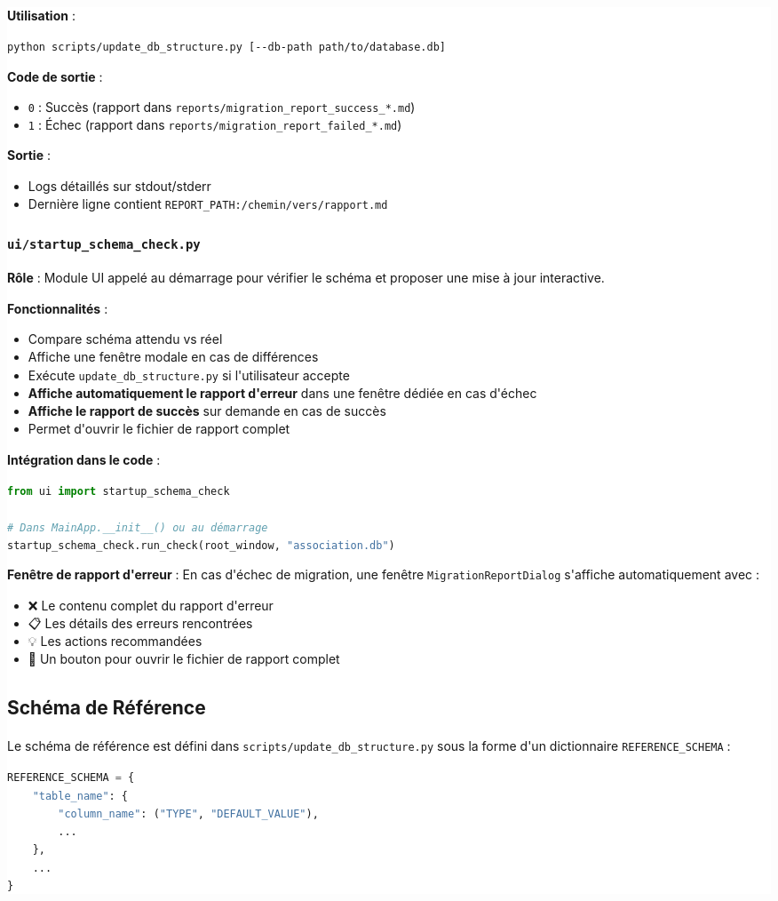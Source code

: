 **Utilisation** :
```bash
python scripts/update_db_structure.py [--db-path path/to/database.db]
```

**Code de sortie** :
- `0` : Succès (rapport dans `reports/migration_report_success_*.md`)
- `1` : Échec (rapport dans `reports/migration_report_failed_*.md`)

**Sortie** :
- Logs détaillés sur stdout/stderr
- Dernière ligne contient `REPORT_PATH:/chemin/vers/rapport.md`

### `ui/startup_schema_check.py`

**Rôle** : Module UI appelé au démarrage pour vérifier le schéma et proposer une mise à jour interactive.

**Fonctionnalités** :
- Compare schéma attendu vs réel
- Affiche une fenêtre modale en cas de différences
- Exécute `update_db_structure.py` si l'utilisateur accepte
- **Affiche automatiquement le rapport d'erreur** dans une fenêtre dédiée en cas d'échec
- **Affiche le rapport de succès** sur demande en cas de succès
- Permet d'ouvrir le fichier de rapport complet

**Intégration dans le code** :
```python
from ui import startup_schema_check

# Dans MainApp.__init__() ou au démarrage
startup_schema_check.run_check(root_window, "association.db")
```

**Fenêtre de rapport d'erreur** :
En cas d'échec de migration, une fenêtre `MigrationReportDialog` s'affiche automatiquement avec :
- ❌ Le contenu complet du rapport d'erreur
- 📋 Les détails des erreurs rencontrées
- 💡 Les actions recommandées
- 🔗 Un bouton pour ouvrir le fichier de rapport complet

## Schéma de Référence

Le schéma de référence est défini dans `scripts/update_db_structure.py` sous la forme d'un dictionnaire `REFERENCE_SCHEMA` :

```python
REFERENCE_SCHEMA = {
    "table_name": {
        "column_name": ("TYPE", "DEFAULT_VALUE"),
        ...
    },
    ...
}
```
